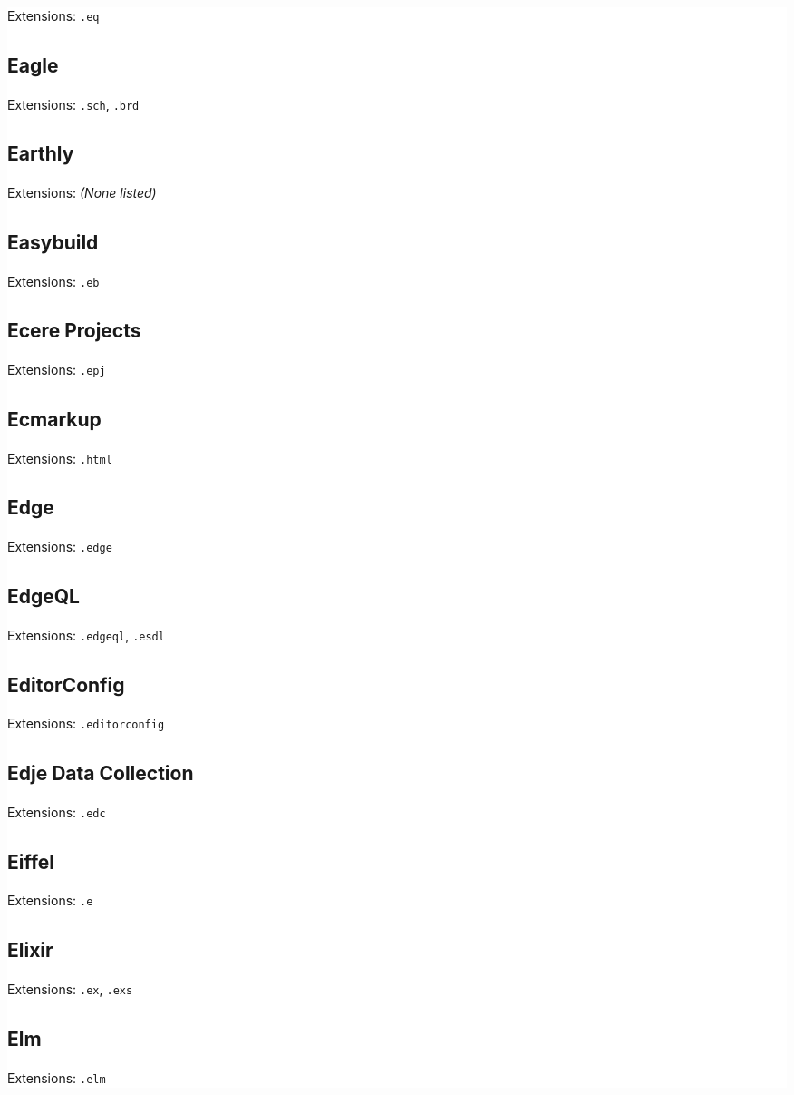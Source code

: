 Extensions: `.eq`

## Eagle

Extensions: `.sch`, `.brd`

## Earthly

Extensions: *(None listed)*

## Easybuild

Extensions: `.eb`

## Ecere Projects

Extensions: `.epj`

## Ecmarkup

Extensions: `.html`

## Edge

Extensions: `.edge`

## EdgeQL

Extensions: `.edgeql`, `.esdl`

## EditorConfig

Extensions: `.editorconfig`

## Edje Data Collection

Extensions: `.edc`

## Eiffel

Extensions: `.e`

## Elixir

Extensions: `.ex`, `.exs`

## Elm

Extensions: `.elm`
